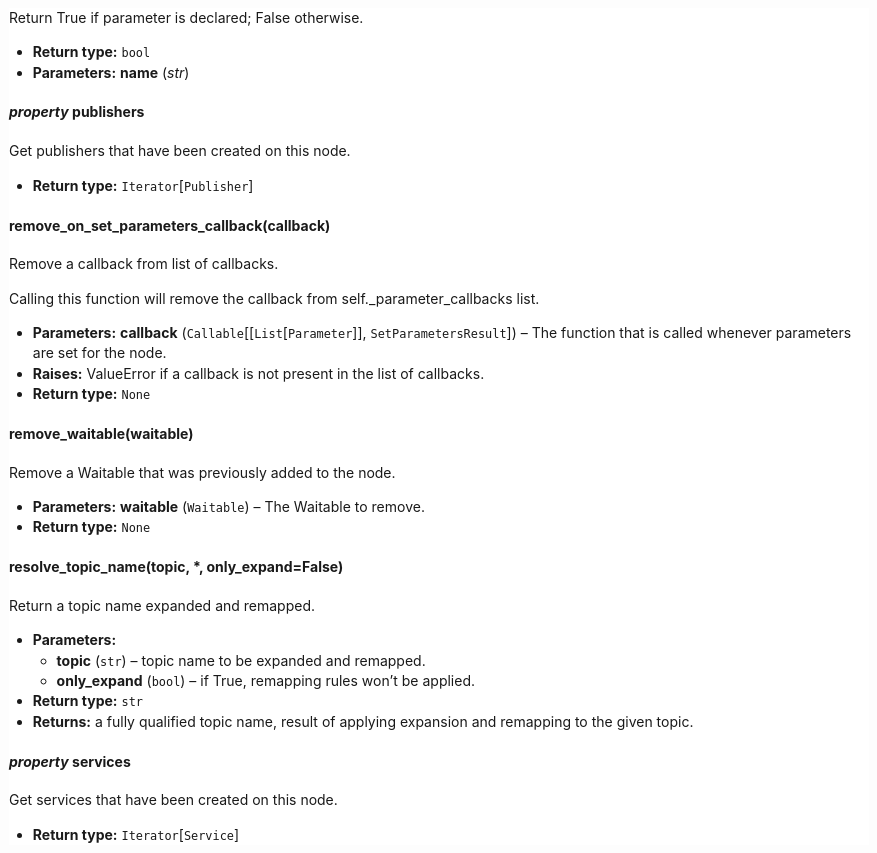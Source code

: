 Return True if parameter is declared; False otherwise.

* **Return type:**
  `bool`
* **Parameters:**
  **name** (*str*)

#### *property* publishers

Get publishers that have been created on this node.

* **Return type:**
  `Iterator`[`Publisher`]

#### remove_on_set_parameters_callback(callback)

Remove a callback from list of callbacks.

Calling this function will remove the callback from self._parameter_callbacks list.

* **Parameters:**
  **callback** (`Callable`[[`List`[`Parameter`]], `SetParametersResult`]) – The function that is called whenever parameters are set for the node.
* **Raises:**
  ValueError if a callback is not present in the list of callbacks.
* **Return type:**
  `None`

#### remove_waitable(waitable)

Remove a Waitable that was previously added to the node.

* **Parameters:**
  **waitable** (`Waitable`) – The Waitable to remove.
* **Return type:**
  `None`

#### resolve_topic_name(topic, \*, only_expand=False)

Return a topic name expanded and remapped.

* **Parameters:**
  * **topic** (`str`) – topic name to be expanded and remapped.
  * **only_expand** (`bool`) – if True, remapping rules won’t be applied.
* **Return type:**
  `str`
* **Returns:**
  a fully qualified topic name,
  result of applying expansion and remapping to the given topic.

#### *property* services

Get services that have been created on this node.

* **Return type:**
  `Iterator`[`Service`]
